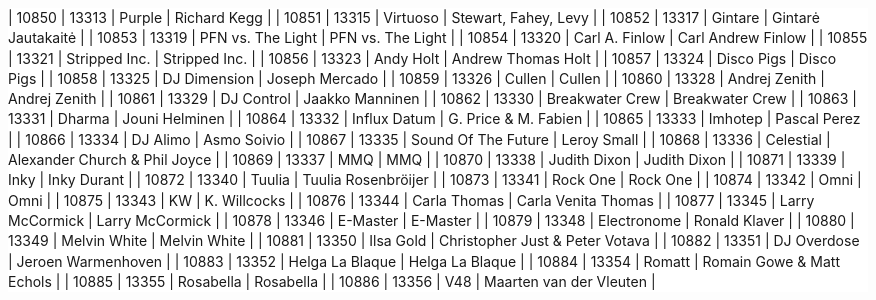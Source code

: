 | 10850 | 13313 | Purple | Richard Kegg |
| 10851 | 13315 | Virtuoso | Stewart, Fahey, Levy |
| 10852 | 13317 | Gintare | Gintarė Jautakaitė |
| 10853 | 13319 | PFN vs. The Light | PFN vs. The Light |
| 10854 | 13320 | Carl A. Finlow | Carl Andrew Finlow |
| 10855 | 13321 | Stripped Inc. | Stripped Inc. |
| 10856 | 13323 | Andy Holt | Andrew Thomas Holt |
| 10857 | 13324 | Disco Pigs | Disco Pigs |
| 10858 | 13325 | DJ Dimension | Joseph Mercado |
| 10859 | 13326 | Cullen | Cullen |
| 10860 | 13328 | Andrej Zenith | Andrej Zenith |
| 10861 | 13329 | DJ Control | Jaakko Manninen |
| 10862 | 13330 | Breakwater Crew | Breakwater Crew |
| 10863 | 13331 | Dharma | Jouni Helminen |
| 10864 | 13332 | Influx Datum | G. Price & M. Fabien |
| 10865 | 13333 | Imhotep | Pascal Perez |
| 10866 | 13334 | DJ Alimo | Asmo Soivio |
| 10867 | 13335 | Sound Of The Future | Leroy Small |
| 10868 | 13336 | Celestial | Alexander Church & Phil Joyce |
| 10869 | 13337 | MMQ | MMQ |
| 10870 | 13338 | Judith Dixon | Judith Dixon |
| 10871 | 13339 | Inky | Inky Durant |
| 10872 | 13340 | Tuulia | Tuulia Rosenbröijer |
| 10873 | 13341 | Rock One | Rock One |
| 10874 | 13342 | Omni | Omni |
| 10875 | 13343 | KW | K. Willcocks |
| 10876 | 13344 | Carla Thomas | Carla Venita Thomas |
| 10877 | 13345 | Larry McCormick | Larry McCormick |
| 10878 | 13346 | E-Master | E-Master |
| 10879 | 13348 | Electronome | Ronald Klaver |
| 10880 | 13349 | Melvin White | Melvin White |
| 10881 | 13350 | Ilsa Gold | Christopher Just & Peter Votava |
| 10882 | 13351 | DJ Overdose | Jeroen Warmenhoven |
| 10883 | 13352 | Helga La Blaque | Helga La Blaque |
| 10884 | 13354 | Romatt | Romain Gowe & Matt Echols |
| 10885 | 13355 | Rosabella | Rosabella |
| 10886 | 13356 | V48 | Maarten van der Vleuten |